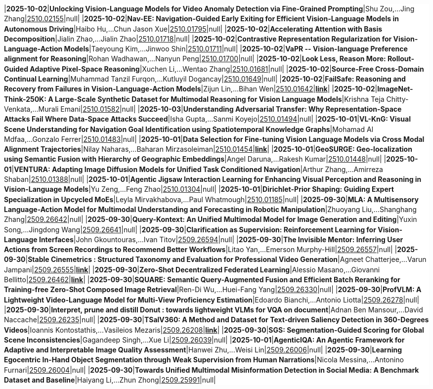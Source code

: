|**2025-10-02**|**Unlocking Vision-Language Models for Video Anomaly Detection via Fine-Grained Prompting**|Shu Zou,...Jing Zhang|[2510.02155](http://arxiv.org/abs/2510.02155)|null|
|**2025-10-02**|**Nav-EE: Navigation-Guided Early Exiting for Efficient Vision-Language Models in Autonomous Driving**|Haibo Hu,...Chun Jason Xue|[2510.01795](http://arxiv.org/abs/2510.01795)|null|
|**2025-10-02**|**Accelerating Attention with Basis Decomposition**|Jialin Zhao,...Jialin Zhao|[2510.01718](http://arxiv.org/abs/2510.01718)|null|
|**2025-10-02**|**Contrastive Representation Regularization for Vision-Language-Action Models**|Taeyoung Kim,...Jinwoo Shin|[2510.01711](http://arxiv.org/abs/2510.01711)|null|
|**2025-10-02**|**VaPR -- Vision-language Preference alignment for Reasoning**|Rohan Wadhawan,...Nanyun Peng|[2510.01700](http://arxiv.org/abs/2510.01700)|null|
|**2025-10-02**|**Look Less, Reason More: Rollout-Guided Adaptive Pixel-Space Reasoning**|Xuchen Li,...Wentao Zhang|[2510.01681](http://arxiv.org/abs/2510.01681)|null|
|**2025-10-02**|**Source-Free Cross-Domain Continual Learning**|Muhammad Tanzil Furqon,...Kutluyil Dogancay|[2510.01649](http://arxiv.org/abs/2510.01649)|null|
|**2025-10-02**|**FailSafe: Reasoning and Recovery from Failures in Vision-Language-Action Models**|Zijun Lin,...Bihan Wen|[2510.01642](http://arxiv.org/abs/2510.01642)|**[link](https://jimntu.github.io/FailSafe/)**|
|**2025-10-02**|**ImageNet-Think-250K: A Large-Scale Synthetic Dataset for Multimodal Reasoning for Vision Language Models**|Krishna Teja Chitty-Venkata,...Murali Emani|[2510.01582](http://arxiv.org/abs/2510.01582)|null|
|**2025-10-03**|**Understanding Adversarial Transfer: Why Representation-Space Attacks Fail Where Data-Space Attacks Succeed**|Isha Gupta,...Sanmi Koyejo|[2510.01494](http://arxiv.org/abs/2510.01494)|null|
|**2025-10-01**|**VL-KnG: Visual Scene Understanding for Navigation Goal Identification using Spatiotemporal Knowledge Graphs**|Mohamad Al Mdfaa,...Gonzalo Ferrer|[2510.01483](http://arxiv.org/abs/2510.01483)|null|
|**2025-10-01**|**Data Selection for Fine-tuning Vision Language Models via Cross Modal Alignment Trajectories**|Nilay Naharas,...Baharan Mirzasoleiman|[2510.01454](http://arxiv.org/abs/2510.01454)|**[link](https://bigml-cs-ucla.github.io/XMAS-project-page/)**|
|**2025-10-01**|**GeoSURGE: Geo-localization using Semantic Fusion with Hierarchy of Geographic Embeddings**|Angel Daruna,...Rakesh Kumar|[2510.01448](http://arxiv.org/abs/2510.01448)|null|
|**2025-10-01**|**VENTURA: Adapting Image Diffusion Models for Unified Task Conditioned Navigation**|Arthur Zhang,...Amirreza Shaban|[2510.01388](http://arxiv.org/abs/2510.01388)|null|
|**2025-10-01**|**Agentic Jigsaw Interaction Learning for Enhancing Visual Perception and Reasoning in Vision-Language Models**|Yu Zeng,...Feng Zhao|[2510.01304](http://arxiv.org/abs/2510.01304)|null|
|**2025-10-01**|**Dirichlet-Prior Shaping: Guiding Expert Specialization in Upcycled MoEs**|Leyla Mirvakhabova,...Paul Whatmough|[2510.01185](http://arxiv.org/abs/2510.01185)|null|
|**2025-09-30**|**MLA: A Multisensory Language-Action Model for Multimodal Understanding and Forecasting in Robotic Manipulation**|Zhuoyang Liu,...Shanghang Zhang|[2509.26642](http://arxiv.org/abs/2509.26642)|null|
|**2025-09-30**|**Query-Kontext: An Unified Multimodal Model for Image Generation and Editing**|Yuxin Song,...Jingdong Wang|[2509.26641](http://arxiv.org/abs/2509.26641)|null|
|**2025-09-30**|**Clarification as Supervision: Reinforcement Learning for Vision-Language Interfaces**|John Gkountouras,...Ivan Titov|[2509.26594](http://arxiv.org/abs/2509.26594)|null|
|**2025-09-30**|**The Invisible Mentor: Inferring User Actions from Screen Recordings to Recommend Better Workflows**|Litao Yan,...Emerson Murphy-Hill|[2509.26557](http://arxiv.org/abs/2509.26557)|null|
|**2025-09-30**|**Stable Cinemetrics : Structured Taxonomy and Evaluation for Professional Video Generation**|Agneet Chatterjee,...Varun Jampani|[2509.26555](http://arxiv.org/abs/2509.26555)|**[link](https://stable-cinemetrics.github.io/)**|
|**2025-09-30**|**Zero-Shot Decentralized Federated Learning**|Alessio Masano,...Giovanni Bellitto|[2509.26462](http://arxiv.org/abs/2509.26462)|**[link](https://github.com/perceivelab/ZeroDFL)**|
|**2025-09-30**|**SQUARE: Semantic Query-Augmented Fusion and Efficient Batch Reranking for Training-free Zero-Shot Composed Image Retrieval**|Ren-Di Wu,...Huei-Fang Yang|[2509.26330](http://arxiv.org/abs/2509.26330)|null|
|**2025-09-30**|**ProfVLM: A Lightweight Video-Language Model for Multi-View Proficiency Estimation**|Edoardo Bianchi,...Antonio Liotta|[2509.26278](http://arxiv.org/abs/2509.26278)|null|
|**2025-09-30**|**Interpret, prune and distill Donut : towards lightweight VLMs for VQA on document**|Adnan Ben Mansour,...David Naccache|[2509.26235](http://arxiv.org/abs/2509.26235)|null|
|**2025-09-30**|**TSalV360: A Method and Dataset for Text-driven Saliency Detection in 360-Degrees Videos**|Ioannis Kontostathis,...Vasileios Mezaris|[2509.26208](http://arxiv.org/abs/2509.26208)|**[link](https://ieeexplore.ieee.org/)**|
|**2025-09-30**|**SGS: Segmentation-Guided Scoring for Global Scene Inconsistencies**|Gagandeep Singh,...Xue Li|[2509.26039](http://arxiv.org/abs/2509.26039)|null|
|**2025-10-01**|**AgenticIQA: An Agentic Framework for Adaptive and Interpretable Image Quality Assessment**|Hanwei Zhu,...Weisi Lin|[2509.26006](http://arxiv.org/abs/2509.26006)|null|
|**2025-09-30**|**Learning Egocentric In-Hand Object Segmentation through Weak Supervision from Human Narrations**|Nicola Messina,...Antonino Furnari|[2509.26004](http://arxiv.org/abs/2509.26004)|null|
|**2025-09-30**|**Towards Unified Multimodal Misinformation Detection in Social Media: A Benchmark Dataset and Baseline**|Haiyang Li,...Zhun Zhong|[2509.25991](http://arxiv.org/abs/2509.25991)|null|
